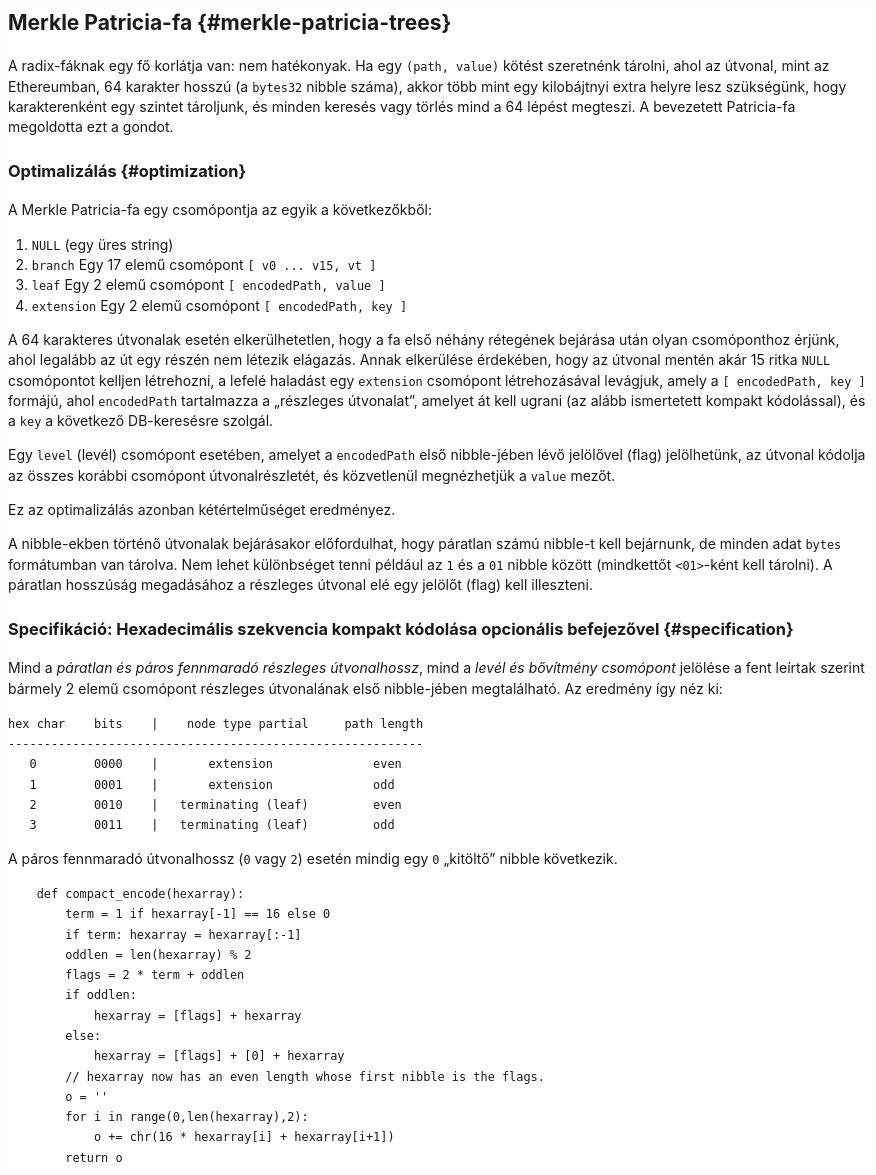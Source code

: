 ## Merkle Patricia-fa {#merkle-patricia-trees}

A radix-fáknak egy fő korlátja van: nem hatékonyak. Ha egy `(path, value)` kötést szeretnénk tárolni, ahol az útvonal, mint az Ethereumban, 64 karakter hosszú (a `bytes32` nibble száma), akkor több mint egy kilobájtnyi extra helyre lesz szükségünk, hogy karakterenként egy szintet tároljunk, és minden keresés vagy törlés mind a 64 lépést megteszi. A bevezetett Patricia-fa megoldotta ezt a gondot.

### Optimalizálás {#optimization}

A Merkle Patricia-fa egy csomópontja az egyik a következőkből:

1.  `NULL` (egy üres string)
2.  `branch` Egy 17 elemű csomópont `[ v0 ... v15, vt ]`
3.  `leaf` Egy 2 elemű csomópont `[ encodedPath, value ]`
4.  `extension` Egy 2 elemű csomópont `[ encodedPath, key ]`

A 64 karakteres útvonalak esetén elkerülhetetlen, hogy a fa első néhány rétegének bejárása után olyan csomóponthoz érjünk, ahol legalább az út egy részén nem létezik elágazás. Annak elkerülése érdekében, hogy az útvonal mentén akár 15 ritka `NULL` csomópontot kelljen létrehozni, a lefelé haladást egy `extension` csomópont létrehozásával levágjuk, amely a `[ encodedPath, key ]` formájú, ahol `encodedPath` tartalmazza a „részleges útvonalat”, amelyet át kell ugrani (az alább ismertetett kompakt kódolással), és a `key` a következő DB-keresésre szolgál.

Egy `level` (levél) csomópont esetében, amelyet a `encodedPath` első nibble-jében lévő jelölővel (flag) jelölhetünk, az útvonal kódolja az összes korábbi csomópont útvonalrészletét, és közvetlenül megnézhetjük a `value` mezőt.

Ez az optimalizálás azonban kétértelműséget eredményez.

A nibble-ekben történő útvonalak bejárásakor előfordulhat, hogy páratlan számú nibble-t kell bejárnunk, de minden adat `bytes` formátumban van tárolva. Nem lehet különbséget tenni például az `1` és a `01` nibble között (mindkettőt `<01>`-ként kell tárolni). A páratlan hosszúság megadásához a részleges útvonal elé egy jelölőt (flag) kell illeszteni.

### Specifikáció: Hexadecimális szekvencia kompakt kódolása opcionális befejezővel {#specification}

Mind a _páratlan és páros fennmaradó részleges útvonalhossz_, mind a _levél és bővítmény csomópont_ jelölése a fent leírtak szerint bármely 2 elemű csomópont részleges útvonalának első nibble-jében megtalálható. Az eredmény így néz ki:

    hex char    bits    |    node type partial     path length
    ----------------------------------------------------------
       0        0000    |       extension              even
       1        0001    |       extension              odd
       2        0010    |   terminating (leaf)         even
       3        0011    |   terminating (leaf)         odd

A páros fennmaradó útvonalhossz (`0` vagy `2`) esetén mindig egy `0` „kitöltő” nibble következik.

```
    def compact_encode(hexarray):
        term = 1 if hexarray[-1] == 16 else 0
        if term: hexarray = hexarray[:-1]
        oddlen = len(hexarray) % 2
        flags = 2 * term + oddlen
        if oddlen:
            hexarray = [flags] + hexarray
        else:
            hexarray = [flags] + [0] + hexarray
        // hexarray now has an even length whose first nibble is the flags.
        o = ''
        for i in range(0,len(hexarray),2):
            o += chr(16 * hexarray[i] + hexarray[i+1])
        return o
```
